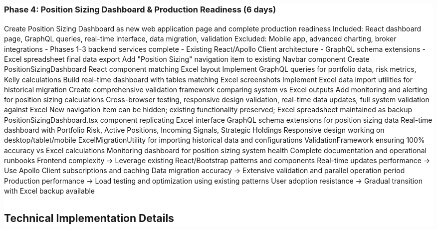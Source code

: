### Phase 4: Position Sizing Dashboard & Production Readiness (6 days)

<phase number="4" estimated_effort="6 days">
  <objective>Create Position Sizing Dashboard as new web application page and complete production readiness</objective>
  <scope>
    Included: React dashboard page, GraphQL queries, real-time interface, data migration, validation
    Excluded: Mobile app, advanced charting, broker integrations
  </scope>
  <dependencies>
    - Phases 1-3 backend services complete
    - Existing React/Apollo Client architecture
    - GraphQL schema extensions
    - Excel spreadsheet final data export
  </dependencies>

  <implementation>
    <step>Add "Position Sizing" navigation item to existing Navbar component</step>
    <step>Create PositionSizingDashboard React component matching Excel layout</step>
    <step>Implement GraphQL queries for portfolio data, risk metrics, Kelly calculations</step>
    <step>Build real-time dashboard with tables matching Excel screenshots</step>
    <step>Implement Excel data import utilities for historical migration</step>
    <step>Create comprehensive validation framework comparing system vs Excel outputs</step>
    <step>Add monitoring and alerting for position sizing calculations</step>
    <validation>Cross-browser testing, responsive design validation, real-time data updates, full system validation against Excel</validation>
    <rollback>New navigation item can be hidden; existing functionality preserved; Excel spreadsheet maintained as backup</rollback>
  </implementation>

  <deliverables>
    <deliverable>PositionSizingDashboard.tsx component replicating Excel interface</deliverable>
    <deliverable>GraphQL schema extensions for position sizing data</deliverable>
    <deliverable>Real-time dashboard with Portfolio Risk, Active Positions, Incoming Signals, Strategic Holdings</deliverable>
    <deliverable>Responsive design working on desktop/tablet/mobile</deliverable>
    <deliverable>ExcelMigrationUtility for importing historical data and configurations</deliverable>
    <deliverable>ValidationFramework ensuring 100% accuracy vs Excel calculations</deliverable>
    <deliverable>Monitoring dashboard for position sizing system health</deliverable>
    <deliverable>Complete documentation and operational runbooks</deliverable>
  </deliverables>

  <risks>
    <risk>Frontend complexity → Leverage existing React/Bootstrap patterns and components</risk>
    <risk>Real-time updates performance → Use Apollo Client subscriptions and caching</risk>
    <risk>Data migration accuracy → Extensive validation and parallel operation period</risk>
    <risk>Production performance → Load testing and optimization using existing patterns</risk>
    <risk>User adoption resistance → Gradual transition with Excel backup available</risk>
  </risks>
</phase>

## Technical Implementation Details

